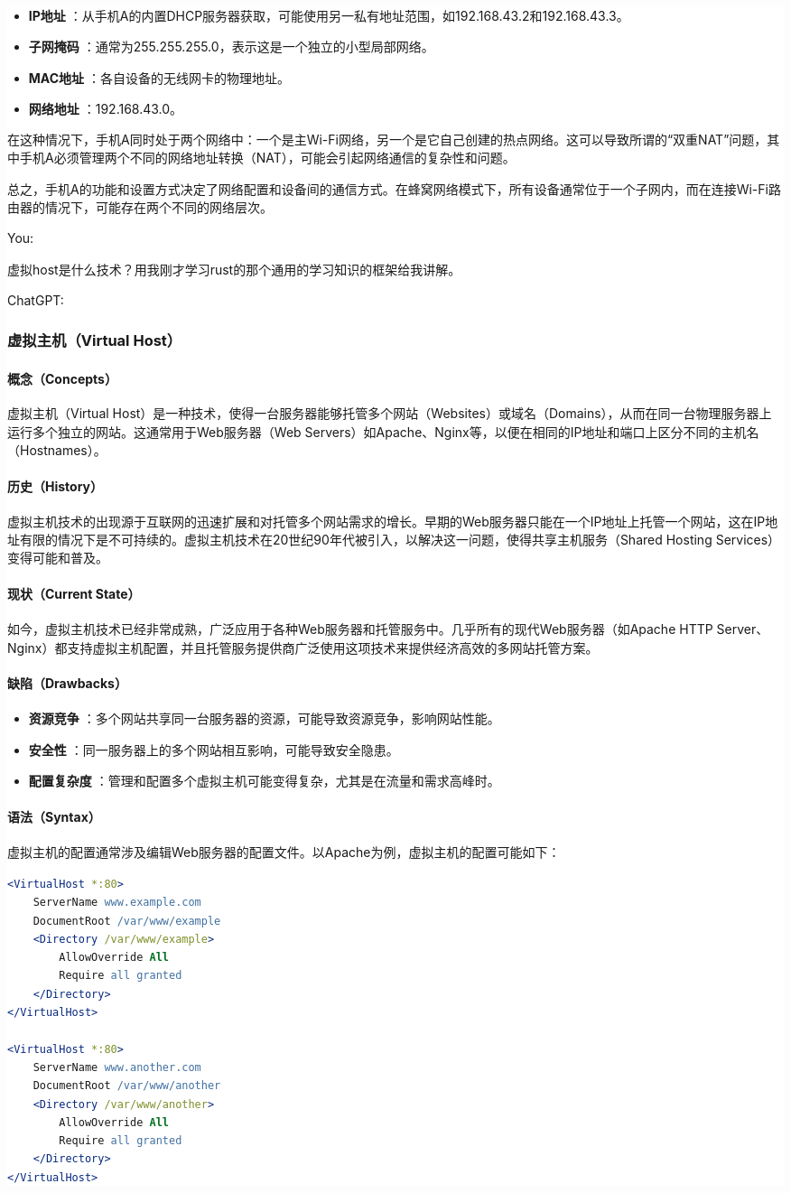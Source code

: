   - **IP地址** ：从手机A的内置DHCP服务器获取，可能使用另一私有地址范围，如192.168.43.2和192.168.43.3。
 
  - **子网掩码** ：通常为255.255.255.0，表示这是一个独立的小型局部网络。
 
  - **MAC地址** ：各自设备的无线网卡的物理地址。
 
  - **网络地址** ：192.168.43.0。

在这种情况下，手机A同时处于两个网络中：一个是主Wi-Fi网络，另一个是它自己创建的热点网络。这可以导致所谓的“双重NAT”问题，其中手机A必须管理两个不同的网络地址转换（NAT），可能会引起网络通信的复杂性和问题。

总之，手机A的功能和设置方式决定了网络配置和设备间的通信方式。在蜂窝网络模式下，所有设备通常位于一个子网内，而在连接Wi-Fi路由器的情况下，可能存在两个不同的网络层次。

You: 

虚拟host是什么技术？用我刚才学习rust的那个通用的学习知识的框架给我讲解。

ChatGPT: 

### 虚拟主机（Virtual Host） 

#### 概念（Concepts） 

虚拟主机（Virtual Host）是一种技术，使得一台服务器能够托管多个网站（Websites）或域名（Domains），从而在同一台物理服务器上运行多个独立的网站。这通常用于Web服务器（Web Servers）如Apache、Nginx等，以便在相同的IP地址和端口上区分不同的主机名（Hostnames）。

#### 历史（History） 

虚拟主机技术的出现源于互联网的迅速扩展和对托管多个网站需求的增长。早期的Web服务器只能在一个IP地址上托管一个网站，这在IP地址有限的情况下是不可持续的。虚拟主机技术在20世纪90年代被引入，以解决这一问题，使得共享主机服务（Shared Hosting Services）变得可能和普及。

#### 现状（Current State） 

如今，虚拟主机技术已经非常成熟，广泛应用于各种Web服务器和托管服务中。几乎所有的现代Web服务器（如Apache HTTP Server、Nginx）都支持虚拟主机配置，并且托管服务提供商广泛使用这项技术来提供经济高效的多网站托管方案。

#### 缺陷（Drawbacks） 
 
- **资源竞争** ：多个网站共享同一台服务器的资源，可能导致资源竞争，影响网站性能。
 
- **安全性** ：同一服务器上的多个网站相互影响，可能导致安全隐患。
 
- **配置复杂度** ：管理和配置多个虚拟主机可能变得复杂，尤其是在流量和需求高峰时。

#### 语法（Syntax） 

虚拟主机的配置通常涉及编辑Web服务器的配置文件。以Apache为例，虚拟主机的配置可能如下：


```apache
<VirtualHost *:80>
    ServerName www.example.com
    DocumentRoot /var/www/example
    <Directory /var/www/example>
        AllowOverride All
        Require all granted
    </Directory>
</VirtualHost>

<VirtualHost *:80>
    ServerName www.another.com
    DocumentRoot /var/www/another
    <Directory /var/www/another>
        AllowOverride All
        Require all granted
    </Directory>
</VirtualHost>
```
